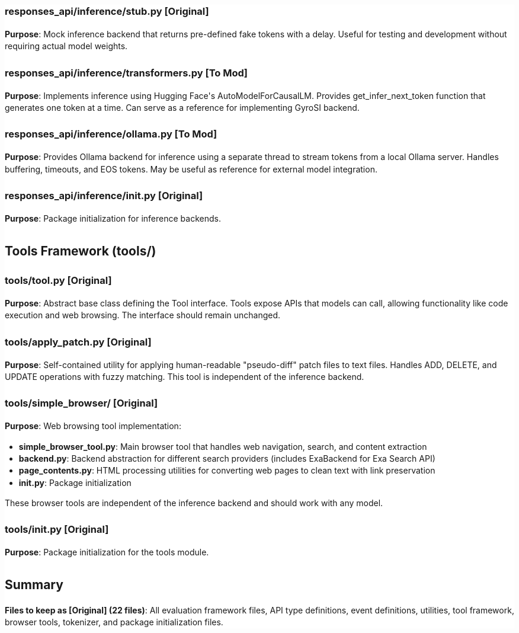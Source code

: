 ### responses_api/inference/stub.py [Original]
**Purpose**: Mock inference backend that returns pre-defined fake tokens with a delay. Useful for testing and development without requiring actual model weights.

### responses_api/inference/transformers.py [To Mod]
**Purpose**: Implements inference using Hugging Face's AutoModelForCausalLM. Provides get_infer_next_token function that generates one token at a time. Can serve as a reference for implementing GyroSI backend.

### responses_api/inference/ollama.py [To Mod]
**Purpose**: Provides Ollama backend for inference using a separate thread to stream tokens from a local Ollama server. Handles buffering, timeouts, and EOS tokens. May be useful as reference for external model integration.

### responses_api/inference/__init__.py [Original]
**Purpose**: Package initialization for inference backends.

## Tools Framework (tools/)

### tools/tool.py [Original]
**Purpose**: Abstract base class defining the Tool interface. Tools expose APIs that models can call, allowing functionality like code execution and web browsing. The interface should remain unchanged.

### tools/apply_patch.py [Original]
**Purpose**: Self-contained utility for applying human-readable "pseudo-diff" patch files to text files. Handles ADD, DELETE, and UPDATE operations with fuzzy matching. This tool is independent of the inference backend.

### tools/simple_browser/ [Original]
**Purpose**: Web browsing tool implementation:
- **simple_browser_tool.py**: Main browser tool that handles web navigation, search, and content extraction
- **backend.py**: Backend abstraction for different search providers (includes ExaBackend for Exa Search API)
- **page_contents.py**: HTML processing utilities for converting web pages to clean text with link preservation
- **__init__.py**: Package initialization

These browser tools are independent of the inference backend and should work with any model.

### tools/__init__.py [Original]
**Purpose**: Package initialization for the tools module.

## Summary

**Files to keep as [Original] (22 files)**: All evaluation framework files, API type definitions, event definitions, utilities, tool framework, browser tools, tokenizer, and package initialization files.
